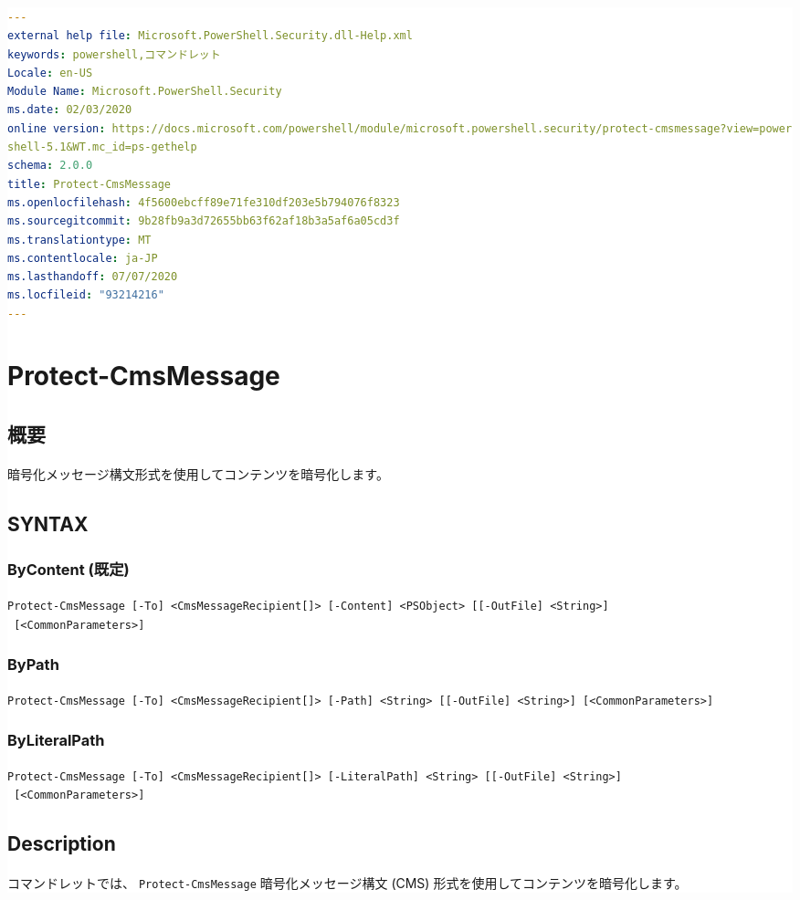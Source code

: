```yaml
---
external help file: Microsoft.PowerShell.Security.dll-Help.xml
keywords: powershell,コマンドレット
Locale: en-US
Module Name: Microsoft.PowerShell.Security
ms.date: 02/03/2020
online version: https://docs.microsoft.com/powershell/module/microsoft.powershell.security/protect-cmsmessage?view=powershell-5.1&WT.mc_id=ps-gethelp
schema: 2.0.0
title: Protect-CmsMessage
ms.openlocfilehash: 4f5600ebcff89e71fe310df203e5b794076f8323
ms.sourcegitcommit: 9b28fb9a3d72655bb63f62af18b3a5af6a05cd3f
ms.translationtype: MT
ms.contentlocale: ja-JP
ms.lasthandoff: 07/07/2020
ms.locfileid: "93214216"
---
```

# Protect-CmsMessage

## 概要
暗号化メッセージ構文形式を使用してコンテンツを暗号化します。

## SYNTAX

### ByContent (既定)

```
Protect-CmsMessage [-To] <CmsMessageRecipient[]> [-Content] <PSObject> [[-OutFile] <String>]
 [<CommonParameters>]
```

### ByPath

```
Protect-CmsMessage [-To] <CmsMessageRecipient[]> [-Path] <String> [[-OutFile] <String>] [<CommonParameters>]
```

### ByLiteralPath

```
Protect-CmsMessage [-To] <CmsMessageRecipient[]> [-LiteralPath] <String> [[-OutFile] <String>]
 [<CommonParameters>]
```

## Description

コマンドレットでは、 `Protect-CmsMessage` 暗号化メッセージ構文 (CMS) 形式を使用してコンテンツを暗号化します。
